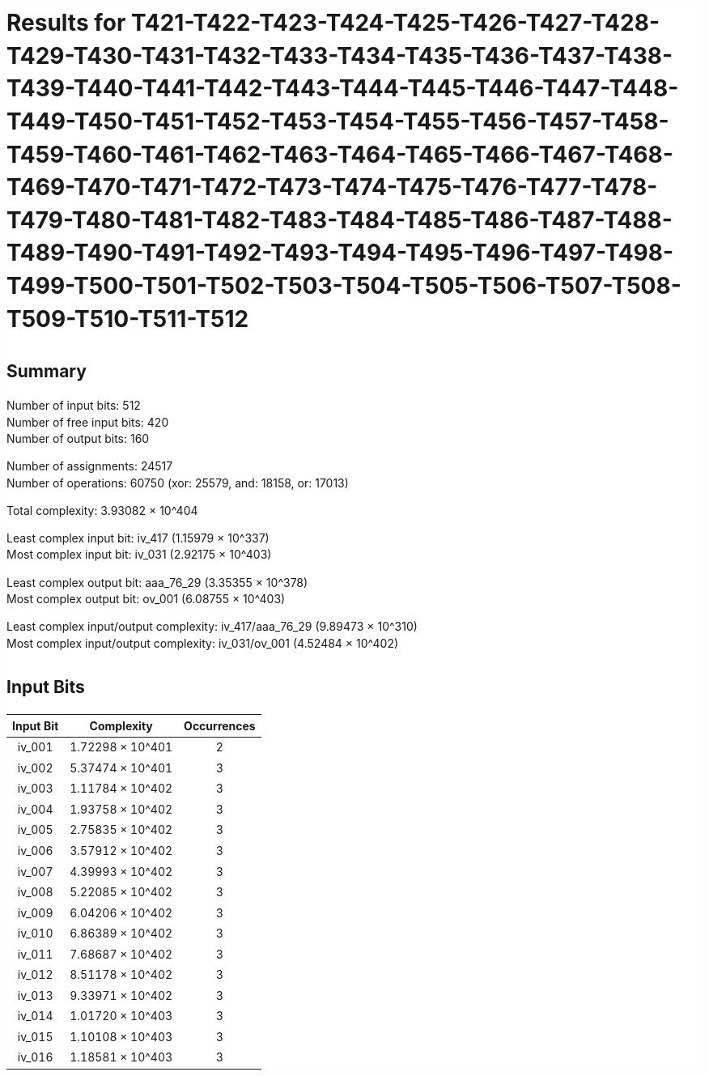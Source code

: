 # Results for T421-T422-T423-T424-T425-T426-T427-T428-T429-T430-T431-T432-T433-T434-T435-T436-T437-T438-T439-T440-T441-T442-T443-T444-T445-T446-T447-T448-T449-T450-T451-T452-T453-T454-T455-T456-T457-T458-T459-T460-T461-T462-T463-T464-T465-T466-T467-T468-T469-T470-T471-T472-T473-T474-T475-T476-T477-T478-T479-T480-T481-T482-T483-T484-T485-T486-T487-T488-T489-T490-T491-T492-T493-T494-T495-T496-T497-T498-T499-T500-T501-T502-T503-T504-T505-T506-T507-T508-T509-T510-T511-T512

## Summary

Number of input bits: 512  
Number of free input bits: 420  
Number of output bits: 160

Number of assignments: 24517  
Number of operations: 60750
(xor: 25579,
and: 18158,
or: 17013)

Total complexity: 3.93082 × 10^404

Least complex input bit: iv_417 (1.15979 × 10^337)  
Most complex input bit: iv_031 (2.92175 × 10^403)

Least complex output bit: aaa_76_29 (3.35355 × 10^378)  
Most complex output bit: ov_001 (6.08755 × 10^403)

Least complex input/output complexity: iv_417/aaa_76_29 (9.89473 × 10^310)  
Most complex input/output complexity: iv_031/ov_001 (4.52484 × 10^402)

## Input Bits

| Input Bit | Complexity | Occurrences |
|:---------:|:----------:|:-----------:|
| iv_001 | 1.72298 × 10^401 | 2 |
| iv_002 | 5.37474 × 10^401 | 3 |
| iv_003 | 1.11784 × 10^402 | 3 |
| iv_004 | 1.93758 × 10^402 | 3 |
| iv_005 | 2.75835 × 10^402 | 3 |
| iv_006 | 3.57912 × 10^402 | 3 |
| iv_007 | 4.39993 × 10^402 | 3 |
| iv_008 | 5.22085 × 10^402 | 3 |
| iv_009 | 6.04206 × 10^402 | 3 |
| iv_010 | 6.86389 × 10^402 | 3 |
| iv_011 | 7.68687 × 10^402 | 3 |
| iv_012 | 8.51178 × 10^402 | 3 |
| iv_013 | 9.33971 × 10^402 | 3 |
| iv_014 | 1.01720 × 10^403 | 3 |
| iv_015 | 1.10108 × 10^403 | 3 |
| iv_016 | 1.18581 × 10^403 | 3 |